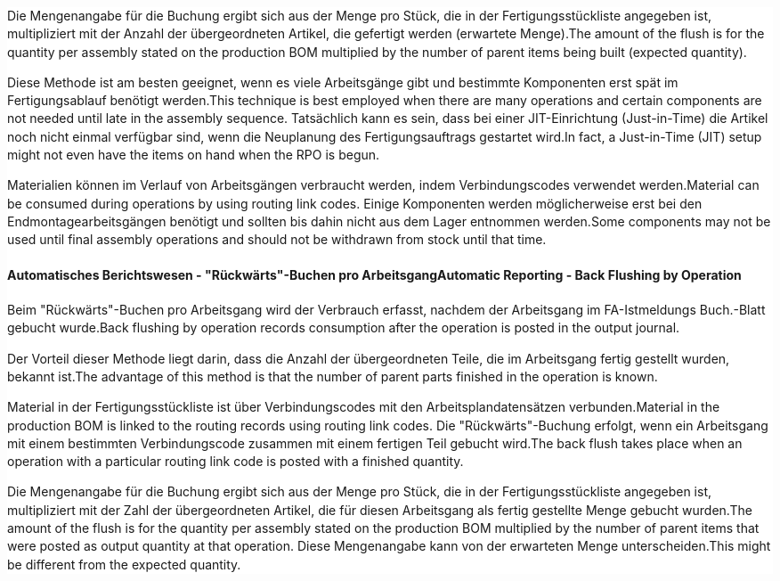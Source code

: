 <span data-ttu-id="ce6a9-235">Die Mengenangabe für die Buchung ergibt sich aus der Menge pro Stück, die in der Fertigungsstückliste angegeben ist, multipliziert mit der Anzahl der übergeordneten Artikel, die gefertigt werden (erwartete Menge).</span><span class="sxs-lookup"><span data-stu-id="ce6a9-235">The amount of the flush is for the quantity per assembly stated on the production BOM multiplied by the number of parent items being built (expected quantity).</span></span>  

<span data-ttu-id="ce6a9-236">Diese Methode ist am besten geeignet, wenn es viele Arbeitsgänge gibt und bestimmte Komponenten erst spät im Fertigungsablauf benötigt werden.</span><span class="sxs-lookup"><span data-stu-id="ce6a9-236">This technique is best employed when there are many operations and certain components are not needed until late in the assembly sequence.</span></span> <span data-ttu-id="ce6a9-237">Tatsächlich kann es sein, dass bei einer JIT-Einrichtung (Just-in-Time) die Artikel noch nicht einmal verfügbar sind, wenn die Neuplanung des Fertigungsauftrags gestartet wird.</span><span class="sxs-lookup"><span data-stu-id="ce6a9-237">In fact, a Just-in-Time (JIT) setup might not even have the items on hand when the RPO is begun.</span></span>  

<span data-ttu-id="ce6a9-238">Materialien können im Verlauf von Arbeitsgängen verbraucht werden, indem Verbindungscodes verwendet werden.</span><span class="sxs-lookup"><span data-stu-id="ce6a9-238">Material can be consumed during operations by using routing link codes.</span></span> <span data-ttu-id="ce6a9-239">Einige Komponenten werden möglicherweise erst bei den Endmontagearbeitsgängen benötigt und sollten bis dahin nicht aus dem Lager entnommen werden.</span><span class="sxs-lookup"><span data-stu-id="ce6a9-239">Some components may not be used until final assembly operations and should not be withdrawn from stock until that time.</span></span>  

#### <a name="automatic-reporting---back-flushing-by-operation"></a><span data-ttu-id="ce6a9-240">Automatisches Berichtswesen - "Rückwärts"-Buchen pro Arbeitsgang</span><span class="sxs-lookup"><span data-stu-id="ce6a9-240">Automatic Reporting - Back Flushing by Operation</span></span>  
<span data-ttu-id="ce6a9-241">Beim "Rückwärts"-Buchen pro Arbeitsgang wird der Verbrauch erfasst, nachdem der Arbeitsgang im FA-Istmeldungs Buch.-Blatt gebucht wurde.</span><span class="sxs-lookup"><span data-stu-id="ce6a9-241">Back flushing by operation records consumption after the operation is posted in the output journal.</span></span>  

<span data-ttu-id="ce6a9-242">Der Vorteil dieser Methode liegt darin, dass die Anzahl der übergeordneten Teile, die im Arbeitsgang fertig gestellt wurden, bekannt ist.</span><span class="sxs-lookup"><span data-stu-id="ce6a9-242">The advantage of this method is that the number of parent parts finished in the operation is known.</span></span>  

<span data-ttu-id="ce6a9-243">Material in der Fertigungsstückliste ist über Verbindungscodes mit den Arbeitsplandatensätzen verbunden.</span><span class="sxs-lookup"><span data-stu-id="ce6a9-243">Material in the production BOM is linked to the routing records using routing link codes.</span></span> <span data-ttu-id="ce6a9-244">Die "Rückwärts"-Buchung erfolgt, wenn ein Arbeitsgang mit einem bestimmten Verbindungscode zusammen mit einem fertigen Teil gebucht wird.</span><span class="sxs-lookup"><span data-stu-id="ce6a9-244">The back flush takes place when an operation with a particular routing link code is posted with a finished quantity.</span></span>  

<span data-ttu-id="ce6a9-245">Die Mengenangabe für die Buchung ergibt sich aus der Menge pro Stück, die in der Fertigungsstückliste angegeben ist, multipliziert mit der Zahl der übergeordneten Artikel, die für diesen Arbeitsgang als fertig gestellte Menge gebucht wurden.</span><span class="sxs-lookup"><span data-stu-id="ce6a9-245">The amount of the flush is for the quantity per assembly stated on the production BOM multiplied by the number of parent items that were posted as output quantity at that operation.</span></span> <span data-ttu-id="ce6a9-246">Diese Mengenangabe kann von der erwarteten Menge unterscheiden.</span><span class="sxs-lookup"><span data-stu-id="ce6a9-246">This might be different from the expected quantity.</span></span>  
